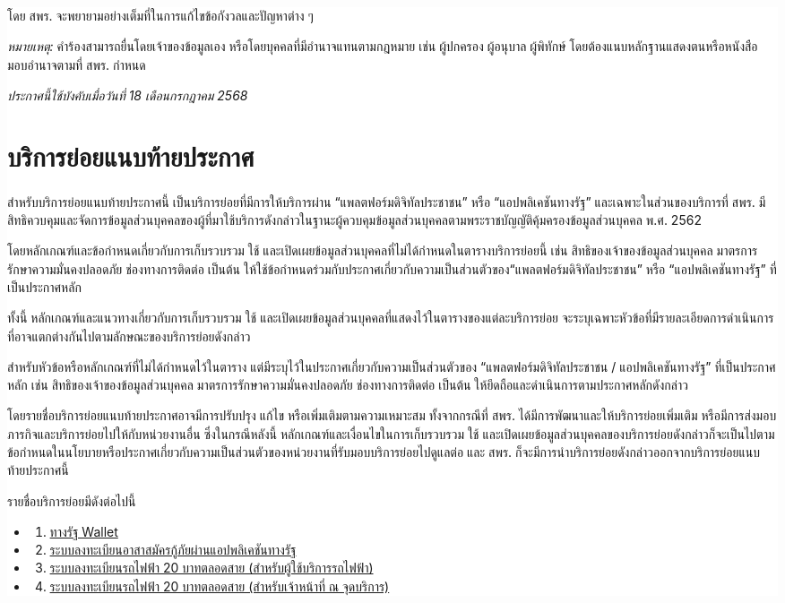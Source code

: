 โดย สพร. จะพยายามอย่างเต็มที่ในการแก้ไขข้อกังวลและปัญหาต่าง ๆ

*หมายเหตุ:* คำร้องสามารถยื่นโดยเจ้าของข้อมูลเอง หรือโดยบุคคลที่มีอำนาจแทนตามกฎหมาย เช่น ผู้ปกครอง ผู้อนุบาล ผู้พิทักษ์ โดยต้องแนบหลักฐานแสดงตนหรือหนังสือมอบอำนาจตามที่ สพร. กำหนด 

*ประกาศนี้ใช้บังคับเมื่อวันที่ 18 เดือนกรกฎาคม 2568*

# บริการย่อยแนบท้ายประกาศ

สำหรับบริการย่อยแนบท้ายประกาศนี้ เป็นบริการย่อยที่มีการให้บริการผ่าน “แพลตฟอร์มดิจิทัลประชาชน” หรือ “แอปพลิเคชันทางรัฐ” และเฉพาะในส่วนของบริการที่ สพร. มีสิทธิควบคุมและจัดการข้อมูลส่วนบุคคลของผู้ที่มาใช้บริการดังกล่าวในฐานะผู้ควบคุมข้อมูลส่วนบุคคลตามพระราชบัญญัติคุ้มครองข้อมูลส่วนบุคคล พ.ศ. 2562 

โดยหลักเกณฑ์และข้อกำหนดเกี่ยวกับการเก็บรวบรวม ใช้ และเปิดเผยข้อมูลส่วนบุคคลที่ไม่ได้กำหนดในตารางบริการย่อยนี้ เช่น สิทธิของเจ้าของข้อมูลส่วนบุคคล มาตรการรักษาความมั่นคงปลอดภัย ช่องทางการติดต่อ เป็นต้น ให้ใช้ข้อกำหนดร่วมกับประกาศเกี่ยวกับความเป็นส่วนตัวของ“แพลตฟอร์มดิจิทัลประชาชน” หรือ “แอปพลิเคชันทางรัฐ” ที่เป็นประกาศหลัก

ทั้งนี้ หลักเกณฑ์และแนวทางเกี่ยวกับการเก็บรวบรวม ใช้ และเปิดเผยข้อมูลส่วนบุคคลที่แสดงไว้ในตารางของแต่ละบริการย่อย จะระบุเฉพาะหัวข้อที่มีรายละเอียดการดำเนินการที่อาจแตกต่างกันไปตามลักษณะของบริการย่อยดังกล่าว

สำหรับหัวข้อหรือหลักเกณฑ์ที่ไม่ได้กำหนดไว้ในตาราง แต่มีระบุไว้ในประกาศเกี่ยวกับความเป็นส่วนตัวของ “แพลตฟอร์มดิจิทัลประชาชน / แอปพลิเคชันทางรัฐ” ที่เป็นประกาศหลัก เช่น สิทธิของเจ้าของข้อมูลส่วนบุคคล มาตรการรักษาความมั่นคงปลอดภัย ช่องทางการติดต่อ เป็นต้น ให้ยึดถือและดำเนินการตามประกาศหลักดังกล่าว

โดยรายชื่อบริการย่อยแนบท้ายประกาศอาจมีการปรับปรุง แก้ไข หรือเพิ่มเติมตามความเหมาะสม ทั้งจากกรณีที่ สพร. ได้มีการพัฒนาและให้บริการย่อยเพิ่มเติม หรือมีการส่งมอบภารกิจและบริการย่อยไปให้กับหน่วยงานอื่น ซึ่งในกรณีหลังนี้ หลักเกณฑ์และเงื่อนไขในการเก็บรวบรวม ใช้ และเปิดเผยข้อมูลส่วนบุคคลของบริการย่อยดังกล่าวก็จะเป็นไปตามข้อกำหนดในนโยบายหรือประกาศเกี่ยวกับความเป็นส่วนตัวของหน่วยงานที่รับมอบบริการย่อยไปดูแลต่อ และ สพร. ก็จะมีการนำบริการย่อยดังกล่าวออกจากบริการย่อยแนบท้ายประกาศนี้ 

รายชื่อบริการย่อยมีดังต่อไปนี้ 
- 1.	[ทางรัฐ Wallet](/privacy/czp-wallet-privacy-policy)
- 2.	[ระบบลงทะเบียนอาสาสมัครกู้ภัยผ่านแอปพลิเคชันทางรัฐ](/privacy/czp-rescue-volunteers-privacy-policy)
- 3.  [ระบบลงทะเบียนรถไฟฟ้า 20 บาทตลอดสาย (สำหรับผู้ใช้บริการรถไฟฟ้า)](/privacy/czp-20baht-skytrain-privacy-policy)
- 4.  [ระบบลงทะเบียนรถไฟฟ้า 20 บาทตลอดสาย (สำหรับเจ้าหน้าที่ ณ จุดบริการ)](/privacy/czp-20baht-skytrain-officer-privacy-policy)
